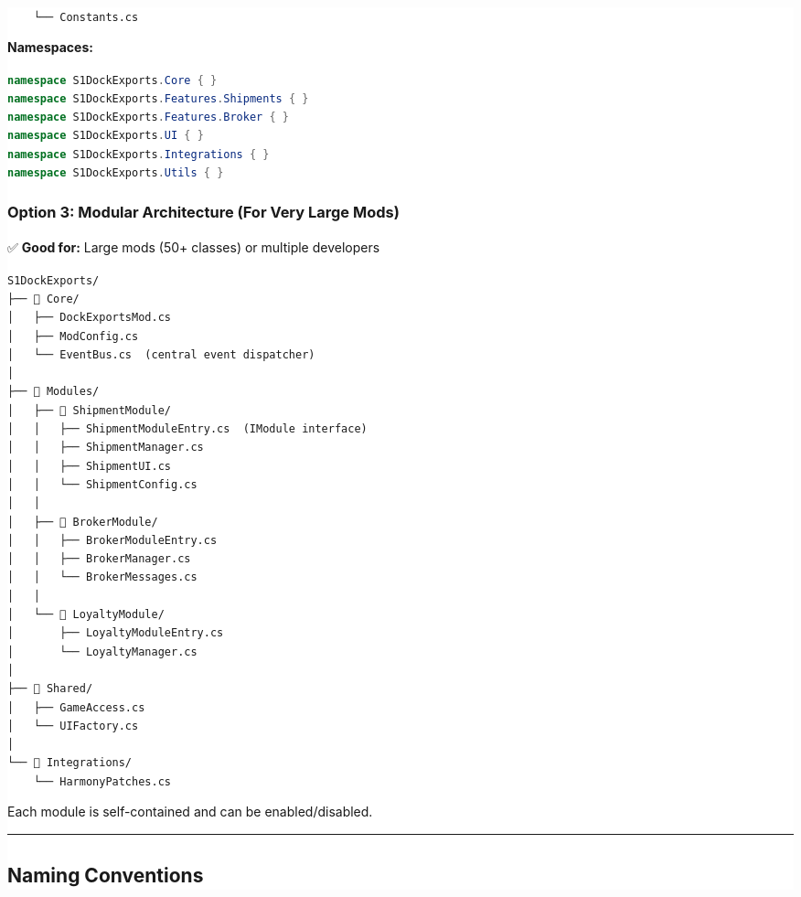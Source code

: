 ```
    └── Constants.cs
```

**Namespaces:**
```csharp
namespace S1DockExports.Core { }
namespace S1DockExports.Features.Shipments { }
namespace S1DockExports.Features.Broker { }
namespace S1DockExports.UI { }
namespace S1DockExports.Integrations { }
namespace S1DockExports.Utils { }
```

### Option 3: Modular Architecture (For Very Large Mods)

✅ **Good for:** Large mods (50+ classes) or multiple developers

```
S1DockExports/
├── 📁 Core/
│   ├── DockExportsMod.cs
│   ├── ModConfig.cs
│   └── EventBus.cs  (central event dispatcher)
│
├── 📁 Modules/
│   ├── 📁 ShipmentModule/
│   │   ├── ShipmentModuleEntry.cs  (IModule interface)
│   │   ├── ShipmentManager.cs
│   │   ├── ShipmentUI.cs
│   │   └── ShipmentConfig.cs
│   │
│   ├── 📁 BrokerModule/
│   │   ├── BrokerModuleEntry.cs
│   │   ├── BrokerManager.cs
│   │   └── BrokerMessages.cs
│   │
│   └── 📁 LoyaltyModule/
│       ├── LoyaltyModuleEntry.cs
│       └── LoyaltyManager.cs
│
├── 📁 Shared/
│   ├── GameAccess.cs
│   └── UIFactory.cs
│
└── 📁 Integrations/
    └── HarmonyPatches.cs
```

Each module is self-contained and can be enabled/disabled.

---

## Naming Conventions
